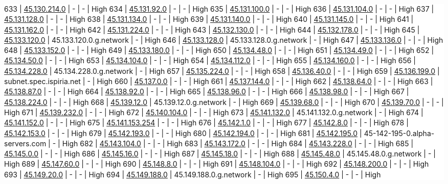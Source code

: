 633 | [45.130.214.0](https://vuldb.com/?ip.45.130.214.0) | - | - | High
634 | [45.131.92.0](https://vuldb.com/?ip.45.131.92.0) | - | - | High
635 | [45.131.100.0](https://vuldb.com/?ip.45.131.100.0) | - | - | High
636 | [45.131.104.0](https://vuldb.com/?ip.45.131.104.0) | - | - | High
637 | [45.131.128.0](https://vuldb.com/?ip.45.131.128.0) | - | - | High
638 | [45.131.134.0](https://vuldb.com/?ip.45.131.134.0) | - | - | High
639 | [45.131.140.0](https://vuldb.com/?ip.45.131.140.0) | - | - | High
640 | [45.131.145.0](https://vuldb.com/?ip.45.131.145.0) | - | - | High
641 | [45.131.162.0](https://vuldb.com/?ip.45.131.162.0) | - | - | High
642 | [45.131.224.0](https://vuldb.com/?ip.45.131.224.0) | - | - | High
643 | [45.132.130.0](https://vuldb.com/?ip.45.132.130.0) | - | - | High
644 | [45.132.178.0](https://vuldb.com/?ip.45.132.178.0) | - | - | High
645 | [45.133.120.0](https://vuldb.com/?ip.45.133.120.0) | 45.133.120.0.g.network | - | High
646 | [45.133.128.0](https://vuldb.com/?ip.45.133.128.0) | 45.133.128.0.g.network | - | High
647 | [45.133.136.0](https://vuldb.com/?ip.45.133.136.0) | - | - | High
648 | [45.133.152.0](https://vuldb.com/?ip.45.133.152.0) | - | - | High
649 | [45.133.180.0](https://vuldb.com/?ip.45.133.180.0) | - | - | High
650 | [45.134.48.0](https://vuldb.com/?ip.45.134.48.0) | - | - | High
651 | [45.134.49.0](https://vuldb.com/?ip.45.134.49.0) | - | - | High
652 | [45.134.50.0](https://vuldb.com/?ip.45.134.50.0) | - | - | High
653 | [45.134.104.0](https://vuldb.com/?ip.45.134.104.0) | - | - | High
654 | [45.134.112.0](https://vuldb.com/?ip.45.134.112.0) | - | - | High
655 | [45.134.160.0](https://vuldb.com/?ip.45.134.160.0) | - | - | High
656 | [45.134.228.0](https://vuldb.com/?ip.45.134.228.0) | 45.134.228.0.g.network | - | High
657 | [45.135.224.0](https://vuldb.com/?ip.45.135.224.0) | - | - | High
658 | [45.136.40.0](https://vuldb.com/?ip.45.136.40.0) | - | - | High
659 | [45.136.199.0](https://vuldb.com/?ip.45.136.199.0) | subnet.spec.ispiria.net | - | High
660 | [45.137.0.0](https://vuldb.com/?ip.45.137.0.0) | - | - | High
661 | [45.137.144.0](https://vuldb.com/?ip.45.137.144.0) | - | - | High
662 | [45.138.64.0](https://vuldb.com/?ip.45.138.64.0) | - | - | High
663 | [45.138.87.0](https://vuldb.com/?ip.45.138.87.0) | - | - | High
664 | [45.138.92.0](https://vuldb.com/?ip.45.138.92.0) | - | - | High
665 | [45.138.96.0](https://vuldb.com/?ip.45.138.96.0) | - | - | High
666 | [45.138.98.0](https://vuldb.com/?ip.45.138.98.0) | - | - | High
667 | [45.138.224.0](https://vuldb.com/?ip.45.138.224.0) | - | - | High
668 | [45.139.12.0](https://vuldb.com/?ip.45.139.12.0) | 45.139.12.0.g.network | - | High
669 | [45.139.68.0](https://vuldb.com/?ip.45.139.68.0) | - | - | High
670 | [45.139.70.0](https://vuldb.com/?ip.45.139.70.0) | - | - | High
671 | [45.139.232.0](https://vuldb.com/?ip.45.139.232.0) | - | - | High
672 | [45.140.104.0](https://vuldb.com/?ip.45.140.104.0) | - | - | High
673 | [45.141.132.0](https://vuldb.com/?ip.45.141.132.0) | 45.141.132.0.g.network | - | High
674 | [45.141.152.0](https://vuldb.com/?ip.45.141.152.0) | - | - | High
675 | [45.141.153.254](https://vuldb.com/?ip.45.141.153.254) | - | - | High
676 | [45.142.1.0](https://vuldb.com/?ip.45.142.1.0) | - | - | High
677 | [45.142.8.0](https://vuldb.com/?ip.45.142.8.0) | - | - | High
678 | [45.142.153.0](https://vuldb.com/?ip.45.142.153.0) | - | - | High
679 | [45.142.193.0](https://vuldb.com/?ip.45.142.193.0) | - | - | High
680 | [45.142.194.0](https://vuldb.com/?ip.45.142.194.0) | - | - | High
681 | [45.142.195.0](https://vuldb.com/?ip.45.142.195.0) | 45-142-195-0.alpha-servers.com | - | High
682 | [45.143.104.0](https://vuldb.com/?ip.45.143.104.0) | - | - | High
683 | [45.143.172.0](https://vuldb.com/?ip.45.143.172.0) | - | - | High
684 | [45.143.228.0](https://vuldb.com/?ip.45.143.228.0) | - | - | High
685 | [45.145.0.0](https://vuldb.com/?ip.45.145.0.0) | - | - | High
686 | [45.145.16.0](https://vuldb.com/?ip.45.145.16.0) | - | - | High
687 | [45.145.18.0](https://vuldb.com/?ip.45.145.18.0) | - | - | High
688 | [45.145.48.0](https://vuldb.com/?ip.45.145.48.0) | 45.145.48.0.g.network | - | High
689 | [45.147.60.0](https://vuldb.com/?ip.45.147.60.0) | - | - | High
690 | [45.148.8.0](https://vuldb.com/?ip.45.148.8.0) | - | - | High
691 | [45.148.104.0](https://vuldb.com/?ip.45.148.104.0) | - | - | High
692 | [45.148.200.0](https://vuldb.com/?ip.45.148.200.0) | - | - | High
693 | [45.149.20.0](https://vuldb.com/?ip.45.149.20.0) | - | - | High
694 | [45.149.188.0](https://vuldb.com/?ip.45.149.188.0) | 45.149.188.0.g.network | - | High
695 | [45.150.4.0](https://vuldb.com/?ip.45.150.4.0) | - | - | High